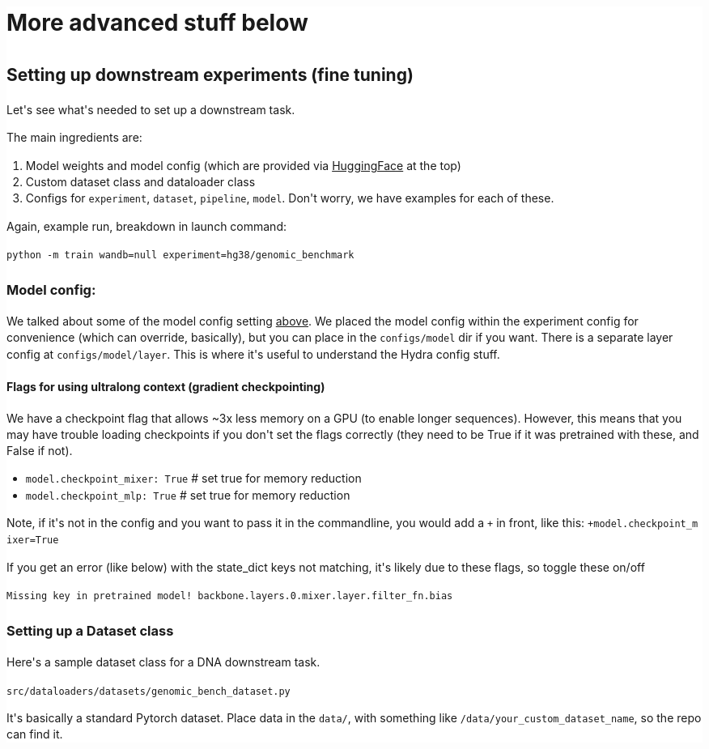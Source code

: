 
# More advanced stuff below


## Setting up downstream experiments (fine tuning)

Let's see what's needed to set up a downstream task.

The main ingredients are:

1. Model weights and model config (which are provided via [HuggingFace](#huggingface) at the top)
2. Custom dataset class and dataloader class
3. Configs for `experiment`, `dataset`, `pipeline`, `model`. Don't worry, we have examples for each of these.


Again, example run, breakdown in launch command:  
```
python -m train wandb=null experiment=hg38/genomic_benchmark
```

### Model config:

We talked about some of the model config setting [above](#pretraining). We placed the model config within the experiment config for convenience (which can override, basically), but you can place in the `configs/model` dir if you want. There is a separate layer config at `configs/model/layer`. This is where it's useful to understand the Hydra config stuff.

#### Flags for using ultralong context (gradient checkpointing)

We have a checkpoint flag that allows ~3x less memory on a GPU (to enable longer sequences).  However, this means that you may have trouble loading checkpoints
if you don't set the flags correctly (they need to be True if it was pretrained with these, and False if not).

- `model.checkpoint_mixer: True`  # set true for memory reduction
- `model.checkpoint_mlp: True`  # set true for memory reduction

Note, if it's not in the config and you want to pass it in the commandline, you would add a `+` in front, like this:  `+model.checkpoint_mixer=True`

If you get an error (like below) with the state_dict keys not matching, it's likely due to these flags, so toggle these on/off

```
Missing key in pretrained model! backbone.layers.0.mixer.layer.filter_fn.bias
```

### Setting up a Dataset class

Here's a sample dataset class for a DNA downstream task.  

`src/dataloaders/datasets/genomic_bench_dataset.py`

It's basically a standard Pytorch dataset.  Place data in the `data/`, with something like `/data/your_custom_dataset_name`, so the repo can find it.
